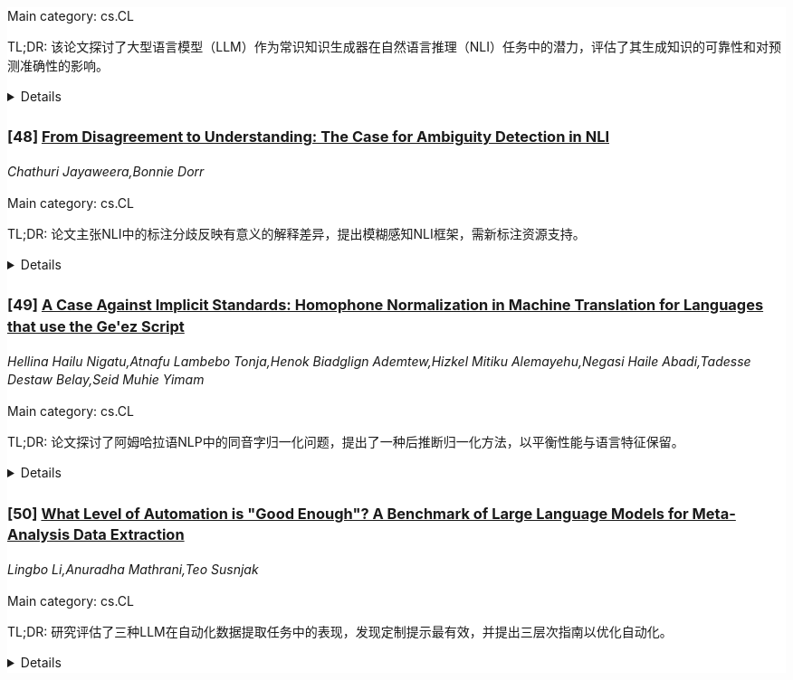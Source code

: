 Main category: cs.CL

TL;DR: 该论文探讨了大型语言模型（LLM）作为常识知识生成器在自然语言推理（NLI）任务中的潜力，评估了其生成知识的可靠性和对预测准确性的影响。


<details><summary>Details</summary></details>


### [48] [From Disagreement to Understanding: The Case for Ambiguity Detection in NLI](https://arxiv.org/abs/2507.15114)
*Chathuri Jayaweera,Bonnie Dorr*

Main category: cs.CL

TL;DR: 论文主张NLI中的标注分歧反映有意义的解释差异，提出模糊感知NLI框架，需新标注资源支持。


<details><summary>Details</summary></details>


### [49] [A Case Against Implicit Standards: Homophone Normalization in Machine Translation for Languages that use the Ge'ez Script](https://arxiv.org/abs/2507.15142)
*Hellina Hailu Nigatu,Atnafu Lambebo Tonja,Henok Biadglign Ademtew,Hizkel Mitiku Alemayehu,Negasi Haile Abadi,Tadesse Destaw Belay,Seid Muhie Yimam*

Main category: cs.CL

TL;DR: 论文探讨了阿姆哈拉语NLP中的同音字归一化问题，提出了一种后推断归一化方法，以平衡性能与语言特征保留。


<details><summary>Details</summary></details>


### [50] [What Level of Automation is "Good Enough"? A Benchmark of Large Language Models for Meta-Analysis Data Extraction](https://arxiv.org/abs/2507.15152)
*Lingbo Li,Anuradha Mathrani,Teo Susnjak*

Main category: cs.CL

TL;DR: 研究评估了三种LLM在自动化数据提取任务中的表现，发现定制提示最有效，并提出三层次指南以优化自动化。


<details>
  <summary>Details</summary>
Motivation: 解决从RCTs中自动化提取数据用于荟萃分析的挑战。

Method: 测试三种LLM（Gemini-2.0-flash、Grok-3、GPT-4o-mini）在高血压、糖尿病和骨科领域的表现，采用四种提示策略。

Result: 模型精度高但召回率低，定制提示提升召回率15%。

Conclusion: 提出三层次指南，平衡自动化效率与专家监督，适用于实际荟萃分析。

Abstract: Automating data extraction from full-text randomised controlled trials (RCTs)
for meta-analysis remains a significant challenge. This study evaluates the
practical performance of three LLMs (Gemini-2.0-flash, Grok-3, GPT-4o-mini)
across tasks involving statistical results, risk-of-bias assessments, and
study-level characteristics in three medical domains: hypertension, diabetes,
and orthopaedics. We tested four distinct prompting strategies (basic
prompting, self-reflective prompting, model ensemble, and customised prompts)
